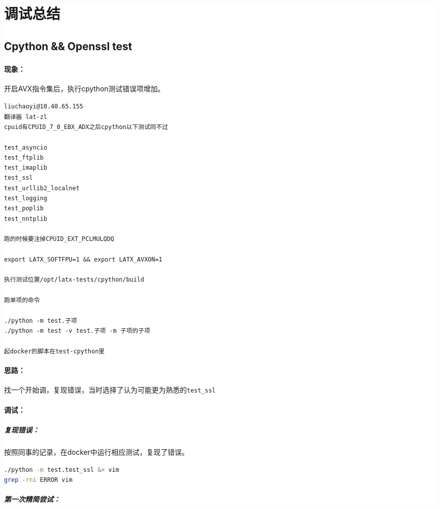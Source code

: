 # 调试总结

## Cpython && Openssl test

#### 现象：

开启AVX指令集后，执行cpython测试错误项增加。

```
liuchaoyi@10.40.65.155
翻译器 lat-zl
cpuid有CPUID_7_0_EBX_ADX之后cpython以下测试同不过

test_asyncio
test_ftplib
test_imaplib
test_ssl
test_urllib2_localnet
test_logging
test_poplib
test_nntplib

跑的时候要注掉CPUID_EXT_PCLMULQDQ

export LATX_SOFTFPU=1 && export LATX_AVXON=1

执行测试位置/opt/latx-tests/cpython/build

跑单项的命令

./python -m test.子项
./python -m test -v test.子项 -m 子项的子项

起docker的脚本在test-cpython里
```

#### 思路：

找一个开始调，复现错误，当时选择了认为可能更为熟悉的`test_ssl`

#### 调试：

##### 复现错误：

按照同事的记录，在docker中运行相应测试，复现了错误。

```bash
./python -m test.test_ssl &> vim
grep -rni ERROR vim
```

##### 第一次精简尝试：
